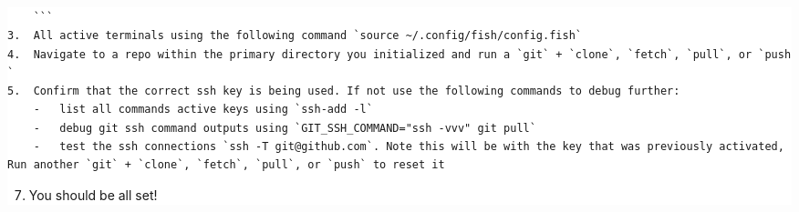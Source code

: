         ```
    3.  All active terminals using the following command `source ~/.config/fish/config.fish`
    4.  Navigate to a repo within the primary directory you initialized and run a `git` + `clone`, `fetch`, `pull`, or `push`
    5.  Confirm that the correct ssh key is being used. If not use the following commands to debug further:
        -   list all commands active keys using `ssh-add -l`
        -   debug git ssh command outputs using `GIT_SSH_COMMAND="ssh -vvv" git pull`
        -   test the ssh connections `ssh -T git@github.com`. Note this will be with the key that was previously activated, Run another `git` + `clone`, `fetch`, `pull`, or `push` to reset it
7.  You should be all set!

